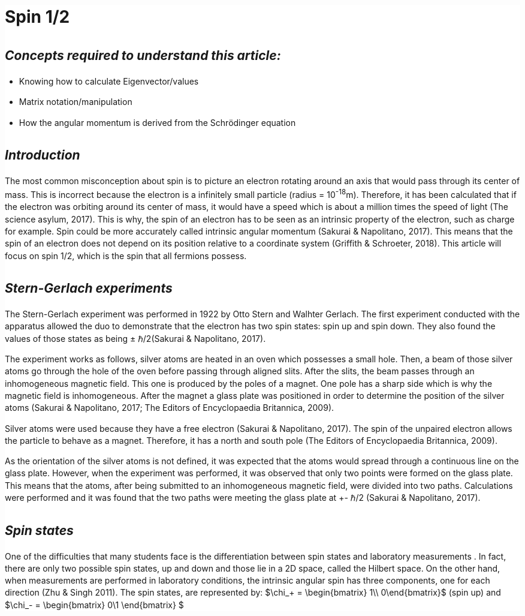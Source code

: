 # Spin 1/2 

## _Concepts required to understand this article:_

* Knowing how to calculate Eigenvector/values

* Matrix notation/manipulation

* How the angular momentum is derived from the Schrödinger equation

## _Introduction_
The most common misconception about spin is to picture an electron rotating around an axis that would pass through its center of mass. This is incorrect because the electron is a infinitely small particle (radius = 10<sup>-18</sup>m). Therefore, it has been calculated that if the electron was orbiting around its center of mass, it would have a speed which is about a million times the speed of light (The science asylum, 2017). This is why, the spin of an electron has to be seen as an intrinsic property of the electron, such as charge for example. Spin could be more accurately called intrinsic angular momentum (Sakurai & Napolitano, 2017). This means that the spin of an electron does not depend on its position relative to a coordinate system (Griffith & Schroeter, 2018). This article will focus on spin 1/2, which is the spin that all fermions possess.

## _Stern-Gerlach experiments_

The Stern-Gerlach experiment was performed in 1922 by Otto Stern and Walhter Gerlach. The first experiment conducted with the apparatus allowed the duo to demonstrate that the electron has two spin states: spin up and spin down. They also found the values of those states as being ± ℏ/2(Sakurai & Napolitano, 2017).

The experiment works as follows, silver atoms are heated in an oven which possesses a small hole. Then, a  beam of those silver atoms go through the hole of the oven before passing through aligned slits. After the slits, the beam passes through an inhomogeneous magnetic field. This one is produced by the poles of a magnet. One pole has a sharp side which is why the magnetic field is inhomogeneous. After the magnet a glass plate was positioned in order to determine the position of the silver atoms (Sakurai & Napolitano, 2017; The Editors of Encyclopaedia Britannica, 2009).

Silver atoms were used because they have a free electron (Sakurai & Napolitano, 2017). The spin of the unpaired electron allows the particle to behave as a magnet. Therefore, it has a north and south pole (The Editors of Encyclopaedia Britannica, 2009). 

As the orientation of the silver atoms is not defined, it was expected that the atoms would spread through a continuous line on the glass plate. However, when the experiment was performed, it was observed that only two points were formed on the glass plate. This means that the atoms, after being submitted to an inhomogeneous magnetic field, were divided into two paths. Calculations were performed and it was found that the two paths were meeting the glass plate at +- ℏ/2 (Sakurai & Napolitano, 2017).
## _Spin states_

One of the difficulties that many students face is the differentiation between spin states and laboratory measurements . In fact, there are only two possible spin states, up and down and those lie in a 2D space, called the Hilbert space. On the other hand, when measurements are performed in laboratory conditions, the intrinsic angular spin has three components, one for each direction (Zhu & Singh 2011).
The spin states, are represented by: $\chi_+ = \begin{bmatrix} 1\\ 0\end{bmatrix}$ (spin up) and $\chi_- = \begin{bmatrix} 0\\1 \end{bmatrix} $
